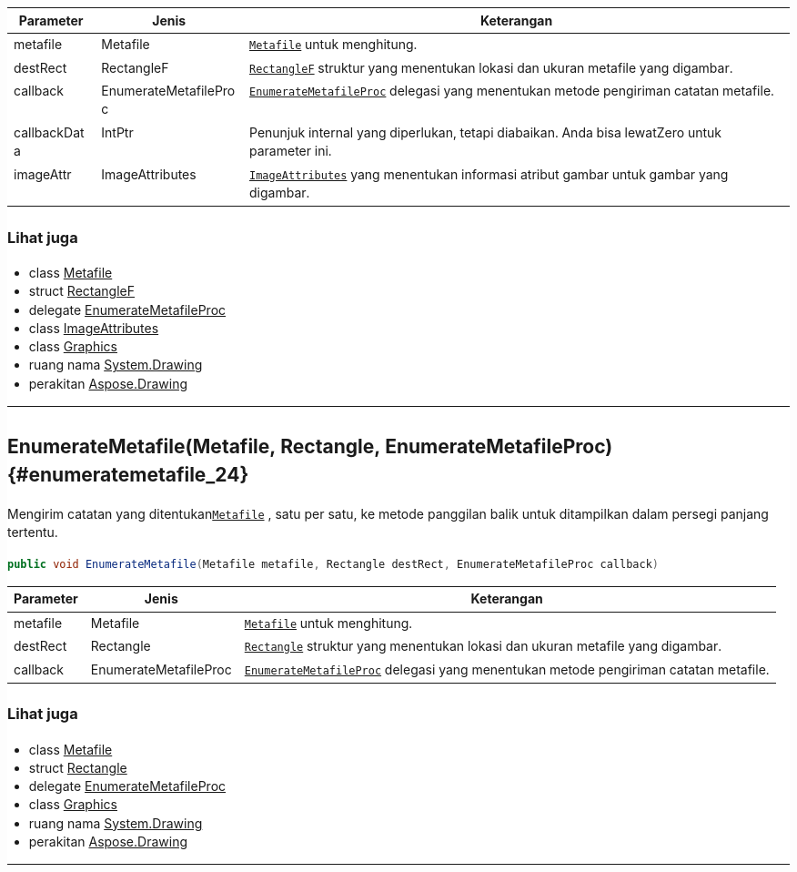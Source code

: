 | Parameter | Jenis | Keterangan |
| --- | --- | --- |
| metafile | Metafile | [`Metafile`](../../../system.drawing.imaging/metafile/) untuk menghitung. |
| destRect | RectangleF | [`RectangleF`](../../rectanglef/) struktur yang menentukan lokasi dan ukuran metafile yang digambar. |
| callback | EnumerateMetafileProc | [`EnumerateMetafileProc`](../../graphics.enumeratemetafileproc/) delegasi yang menentukan metode pengiriman catatan metafile. |
| callbackData | IntPtr | Penunjuk internal yang diperlukan, tetapi diabaikan. Anda bisa lewatZero untuk parameter ini. |
| imageAttr | ImageAttributes | [`ImageAttributes`](../../../system.drawing.imaging/imageattributes/) yang menentukan informasi atribut gambar untuk gambar yang digambar. |

### Lihat juga

* class [Metafile](../../../system.drawing.imaging/metafile/)
* struct [RectangleF](../../rectanglef/)
* delegate [EnumerateMetafileProc](../../graphics.enumeratemetafileproc/)
* class [ImageAttributes](../../../system.drawing.imaging/imageattributes/)
* class [Graphics](../)
* ruang nama [System.Drawing](../../graphics/)
* perakitan [Aspose.Drawing](../../../)

---

## EnumerateMetafile(Metafile, Rectangle, EnumerateMetafileProc) {#enumeratemetafile_24}

Mengirim catatan yang ditentukan[`Metafile`](../../../system.drawing.imaging/metafile/) , satu per satu, ke metode panggilan balik untuk ditampilkan dalam persegi panjang tertentu.

```csharp
public void EnumerateMetafile(Metafile metafile, Rectangle destRect, EnumerateMetafileProc callback)
```

| Parameter | Jenis | Keterangan |
| --- | --- | --- |
| metafile | Metafile | [`Metafile`](../../../system.drawing.imaging/metafile/) untuk menghitung. |
| destRect | Rectangle | [`Rectangle`](../../rectangle/) struktur yang menentukan lokasi dan ukuran metafile yang digambar. |
| callback | EnumerateMetafileProc | [`EnumerateMetafileProc`](../../graphics.enumeratemetafileproc/) delegasi yang menentukan metode pengiriman catatan metafile. |

### Lihat juga

* class [Metafile](../../../system.drawing.imaging/metafile/)
* struct [Rectangle](../../rectangle/)
* delegate [EnumerateMetafileProc](../../graphics.enumeratemetafileproc/)
* class [Graphics](../)
* ruang nama [System.Drawing](../../graphics/)
* perakitan [Aspose.Drawing](../../../)

---

